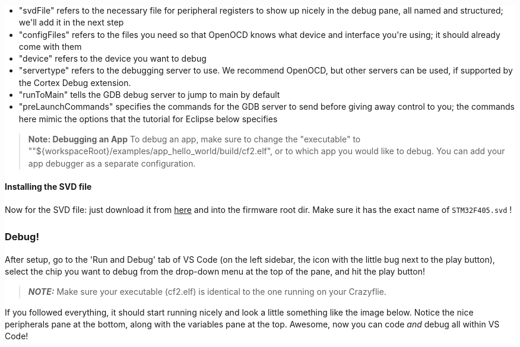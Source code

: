 - "svdFile" refers to the necessary file for peripheral registers to show up nicely in the debug pane, all named and structured; we'll add it in the next step
- "configFiles" refers to the files you need so that OpenOCD knows what device and interface you're using; it should already come with them
- "device" refers to the device you want to debug
- "servertype" refers to the debugging server to use. We recommend OpenOCD, but other servers can be used, if supported by the Cortex Debug extension.
- "runToMain" tells the GDB debug server to jump to main by default
- "preLaunchCommands" specifies the commands for the GDB server to send before giving away control to you; the commands here mimic the options that the tutorial for Eclipse below specifies

> **Note: Debugging an App**
> To debug an app, make sure to change the "executable" to ""${workspaceRoot}/examples/app_hello_world/build/cf2.elf", or to which app you would like to debug. You can add your app debugger as a separate configuration.

#### Installing the SVD file

Now for the SVD file: just download it from [here](https://raw.githubusercontent.com/posborne/cmsis-svd/master/data/STMicro/STM32F405.svd) and into the firmware root dir. Make sure it has the exact name of ```STM32F405.svd``` !

### Debug!

After setup, go to the 'Run and Debug' tab of VS Code (on the left sidebar, the icon with the little bug next to the play button), select the chip you want to debug from the drop-down menu at the top of the pane, and hit the play button!

> **_NOTE:_**
> Make sure your executable (cf2.elf) is identical to the one running on your Crazyflie.

If you followed everything, it should start running nicely and look a little something like the image below. Notice the nice peripherals pane at the bottom, along with the variables pane at the top. Awesome, now you can code _and_ debug all within VS Code!
